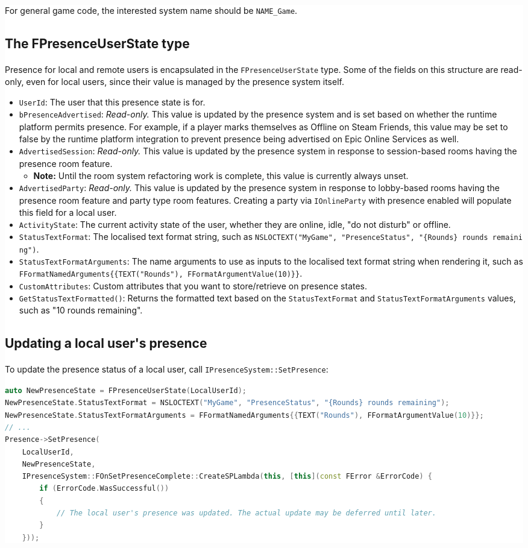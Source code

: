 For general game code, the interested system name should be `NAME_Game`.

## The FPresenceUserState type

Presence for local and remote users is encapsulated in the `FPresenceUserState` type. Some of the fields on this structure are read-only, even for local users, since their value is managed by the presence system itself.

- `UserId`: The user that this presence state is for.
- `bPresenceAdvertised`: _Read-only._ This value is updated by the presence system and is set based on whether the runtime platform permits presence. For example, if a player marks themselves as Offline on Steam Friends, this value may be set to false by the runtime platform integration to prevent presence being advertised on Epic Online Services as well.
- `AdvertisedSession`: _Read-only._ This value is updated by the presence system in response to session-based rooms having the presence room feature.
  - **Note:** Until the room system refactoring work is complete, this value is currently always unset.
- `AdvertisedParty`: _Read-only._ This value is updated by the presence system in response to lobby-based rooms having the presence room feature and party type room features. Creating a party via `IOnlineParty` with presence enabled will populate this field for a local user.
- `ActivityState`: The current activity state of the user, whether they are online, idle, "do not disturb" or offline.
- `StatusTextFormat`: The localised text format string, such as `NSLOCTEXT("MyGame", "PresenceStatus", "{Rounds} rounds remaining")`.
- `StatusTextFormatArguments`: The name arguments to use as inputs to the localised text format string when rendering it, such as `FFormatNamedArguments{{TEXT("Rounds"), FFormatArgumentValue(10)}}`.
- `CustomAttributes`: Custom attributes that you want to store/retrieve on presence states.
- `GetStatusTextFormatted()`: Returns the formatted text based on the `StatusTextFormat` and `StatusTextFormatArguments` values, such as "10 rounds remaining".

## Updating a local user's presence

To update the presence status of a local user, call `IPresenceSystem::SetPresence`:

```cpp
auto NewPresenceState = FPresenceUserState(LocalUserId);
NewPresenceState.StatusTextFormat = NSLOCTEXT("MyGame", "PresenceStatus", "{Rounds} rounds remaining");
NewPresenceState.StatusTextFormatArguments = FFormatNamedArguments{{TEXT("Rounds"), FFormatArgumentValue(10)}};
// ...
Presence->SetPresence(
    LocalUserId,
    NewPresenceState,
    IPresenceSystem::FOnSetPresenceComplete::CreateSPLambda(this, [this](const FError &ErrorCode) {
        if (ErrorCode.WasSuccessful())
        {
            // The local user's presence was updated. The actual update may be deferred until later.
        }
    }));
```
